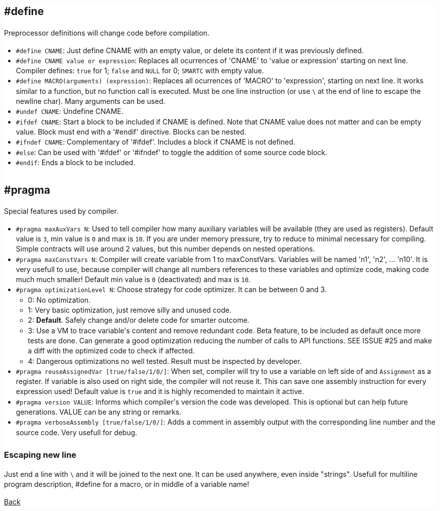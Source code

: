 ## #define
Preprocessor definitions will change code before compilation.
* `#define CNAME`: Just define CNAME with an empty value, or delete its content if it was previously defined.
* `#define CNAME value or expression`: Replaces all ocurrences of 'CNAME' to 'value or expression' starting on next line. Compiler defines: `true` for 1; `false` and `NULL` for 0; `SMARTC` with empty value.
* `#define MACRO(arguments) (expression)`: Replaces all ocurrences of 'MACRO' to 'expression', starting on next line.
It works similar to a function, but no function call is executed.
Must be one line instruction (or use `\` at the end of line to escape the newline char).
Many arguments can be used.
* `#undef CNAME`: Undefine CNAME.
* `#ifdef CNAME`: Start a block to be included if CNAME is defined. Note that CNAME value does not matter and can be empty value. Block must end with a '#endif' directive. Blocks can be nested.
* `#ifndef CNAME`: Complementary of '#ifdef'. Includes a block if CNAME is not defined.
* `#else`: Can be used with '#ifdef' or '#ifndef' to toggle the addition of some source code block.
* `#endif`: Ends a block to be included.

## #pragma
Special features used by compiler.
* `#pragma maxAuxVars N`: Used to tell compiler how many auxiliary variables will be available (they are used as registers). Default value is `3`, min value is `0` and max is `10`. If you are under memory pressure, try to reduce to minimal necessary for compiling. Simple contracts will use around 2 values, but this number depends on nested operations.
* `#pragma maxConstVars N`: Compiler will create variable from 1 to maxConstVars. Variables will be named 'n1', 'n2', ... 'n10'. It is very usefull to use, because compiler will change all numbers references to these variables and optimize code, making code much much smaller! Default min value is `0` (deactivated) and max is `10`.
* `#pragma optimizationLevel N`: Choose strategy for code optimizer. It can be between 0 and 3.
  * 0: No optimization.
  * 1: Very basic optimization, just remove silly and unused code.
  * 2: **Default**. Safely change and/or delete code for smarter outcome.
  * 3: Use a VM to trace variable's content and remove redundant code. Beta feature, to be included as default once more tests are done. Can generate a good optimization reducing the number of calls to API functions. SEE ISSUE #25 and make a diff with the optimized code to check if affected.
  * 4: Dangerous optimizations no well tested. Result must be inspected by developer.
* `#pragma reuseAssignedVar [true/false/1/0/]`: When set, compiler will try to use a variable on left side of and `Assignment` as a register. If variable is also used on right side, the compiler will not reuse it. This can save one assembly instruction for every expression used! Default value is `true` and it is highly recomended to maintain it active.
* `#pragma version VALUE`: Informs which compiler's version the code was developed. This is optional but can help future generations. VALUE can be any string or remarks.
* `#pragma verboseAssembly [true/false/1/0/]`: Adds a comment in assembly output with the corresponding line number and the source code. Very usefull for debug.

### Escaping new line
Just end a line with `\` and it will be joined to the next one. It can be used anywhere, even inside "strings". Usefull for multiline program description, #define for a macro, or in middle of a variable name!

[Back](./README.md)
